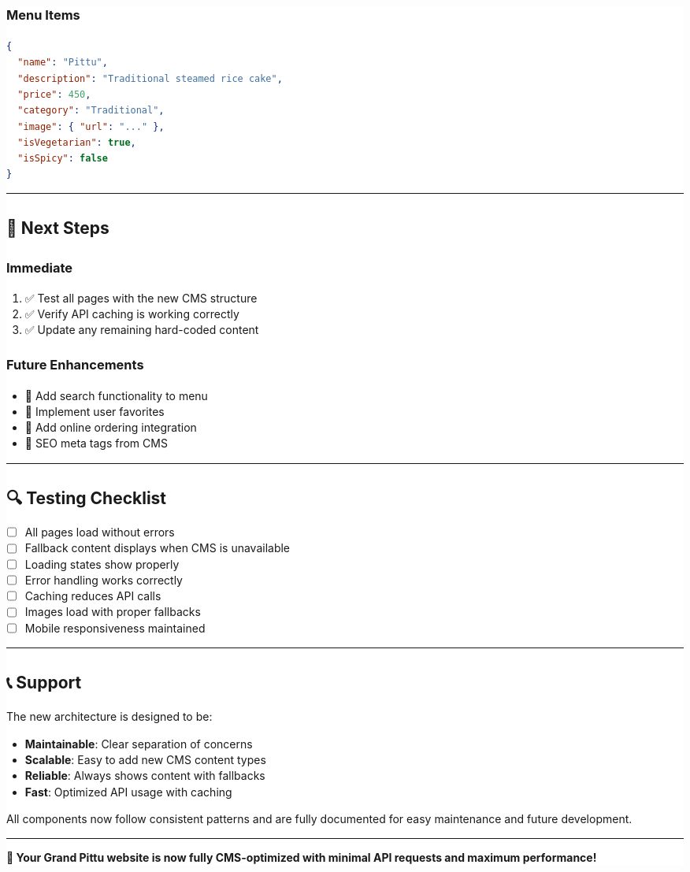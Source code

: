 ### **Menu Items**
```json
{
  "name": "Pittu",
  "description": "Traditional steamed rice cake",
  "price": 450,
  "category": "Traditional",
  "image": { "url": "..." },
  "isVegetarian": true,
  "isSpicy": false
}
```

---

## 🚀 **Next Steps**

### **Immediate**
1. ✅ Test all pages with the new CMS structure
2. ✅ Verify API caching is working correctly
3. ✅ Update any remaining hard-coded content

### **Future Enhancements**
- 🔄 Add search functionality to menu
- 🔄 Implement user favorites
- 🔄 Add online ordering integration
- 🔄 SEO meta tags from CMS

---

## 🔍 **Testing Checklist**

- [ ] All pages load without errors
- [ ] Fallback content displays when CMS is unavailable
- [ ] Loading states show properly
- [ ] Error handling works correctly
- [ ] Caching reduces API calls
- [ ] Images load with proper fallbacks
- [ ] Mobile responsiveness maintained

---

## 📞 **Support**

The new architecture is designed to be:
- **Maintainable**: Clear separation of concerns
- **Scalable**: Easy to add new CMS content types
- **Reliable**: Always shows content with fallbacks
- **Fast**: Optimized API usage with caching

All components now follow consistent patterns and are fully documented for easy maintenance and future development.

---

**🎉 Your Grand Pittu website is now fully CMS-optimized with minimal API requests and maximum performance!**
